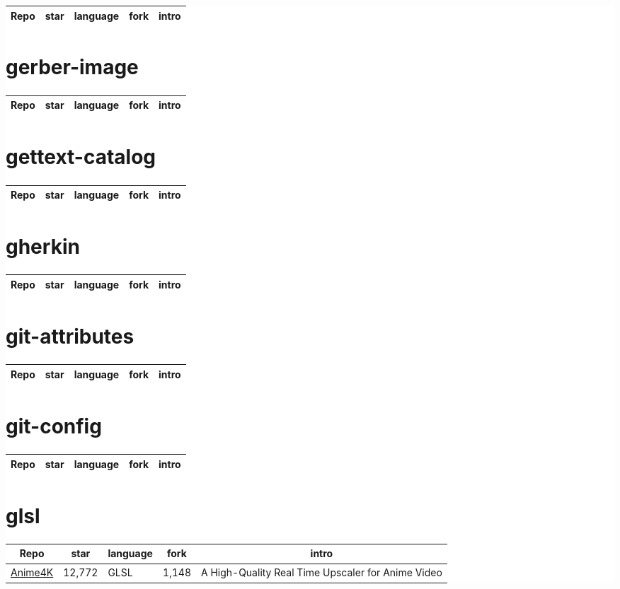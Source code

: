 Repo|star|language|fork|intro
-|-|-|-|-



# gerber-image

Repo|star|language|fork|intro
-|-|-|-|-



# gettext-catalog

Repo|star|language|fork|intro
-|-|-|-|-



# gherkin

Repo|star|language|fork|intro
-|-|-|-|-



# git-attributes

Repo|star|language|fork|intro
-|-|-|-|-



# git-config

Repo|star|language|fork|intro
-|-|-|-|-



# glsl

Repo|star|language|fork|intro
-|-|-|-|-
[Anime4K](https://hub.fastgit.org//bloc97/Anime4K)|12,772|GLSL|1,148|A High-Quality Real Time Upscaler for Anime Video
